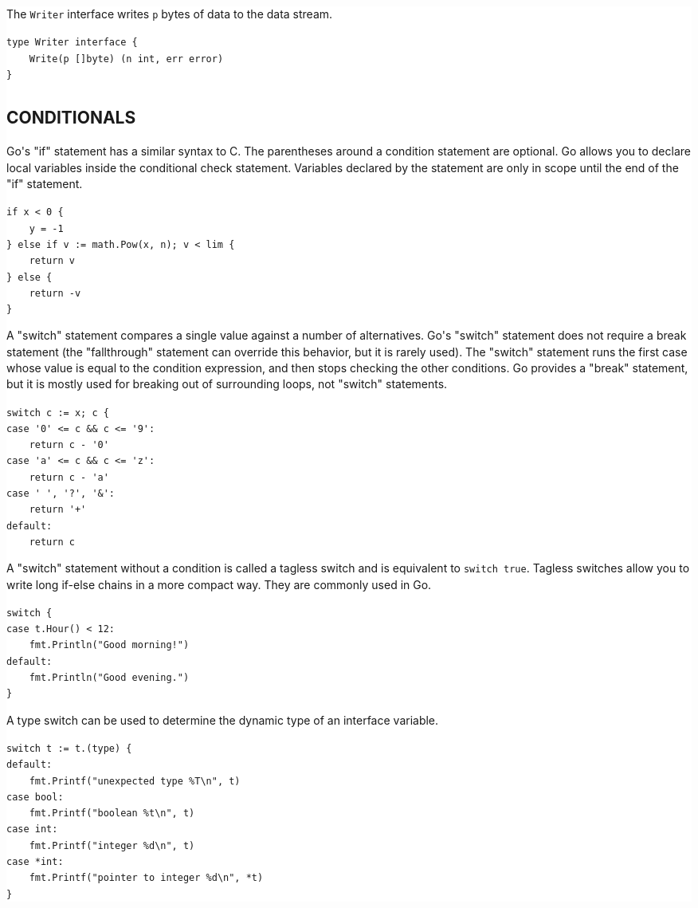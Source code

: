 The `Writer` interface writes `p` bytes of data to the data stream.
```
type Writer interface {
	Write(p []byte) (n int, err error)
}
```



CONDITIONALS
------------

Go's "if" statement has a similar syntax to C. The parentheses around a condition statement are optional. Go allows you to declare local variables inside the conditional check statement. Variables declared by the statement are only in scope until the end of the "if" statement.
```
if x < 0 {
	y = -1
} else if v := math.Pow(x, n); v < lim {
	return v
} else {
	return -v
}
```

A "switch" statement compares a single value against a number of alternatives. Go's "switch" statement does not require a break statement (the "fallthrough" statement can override this behavior, but it is rarely used). The "switch" statement runs the first case whose value is equal to the condition expression, and then stops checking the other conditions. Go provides a "break" statement, but it is mostly used for breaking out of surrounding loops, not "switch" statements.
```
switch c := x; c {
case '0' <= c && c <= '9':
	return c - '0'
case 'a' <= c && c <= 'z':
	return c - 'a'
case ' ', '?', '&':
	return '+'
default:
	return c
```

A "switch" statement without a condition is called a tagless switch and is equivalent to `switch true`. Tagless switches allow you to write long if-else chains in a more compact way. They are commonly used in Go.
```
switch {
case t.Hour() < 12:
	fmt.Println("Good morning!")
default:
	fmt.Println("Good evening.")
}
```

A type switch can be used to determine the dynamic type of an interface variable.
```
switch t := t.(type) {
default:
	fmt.Printf("unexpected type %T\n", t)
case bool:
	fmt.Printf("boolean %t\n", t)
case int:
	fmt.Printf("integer %d\n", t)
case *int:
	fmt.Printf("pointer to integer %d\n", *t)
}
```
